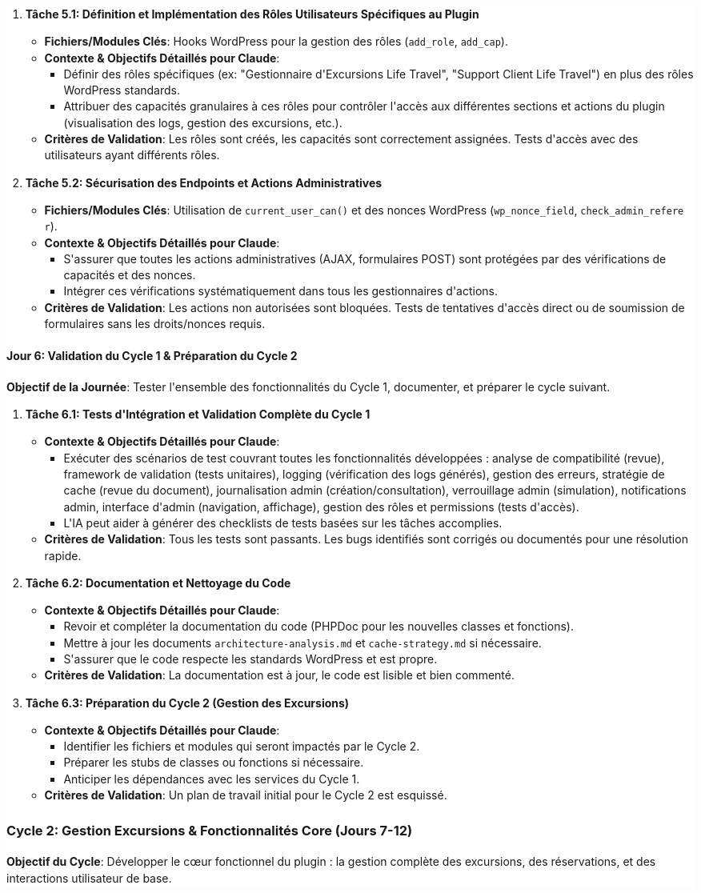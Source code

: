 1.  **Tâche 5.1: Définition et Implémentation des Rôles Utilisateurs Spécifiques au Plugin**
    *   **Fichiers/Modules Clés**: Hooks WordPress pour la gestion des rôles (`add_role`, `add_cap`).
    *   **Contexte & Objectifs Détaillés pour Claude**:
        *   Définir des rôles spécifiques (ex: "Gestionnaire d'Excursions Life Travel", "Support Client Life Travel") en plus des rôles WordPress standards.
        *   Attribuer des capacités granulaires à ces rôles pour contrôler l'accès aux différentes sections et actions du plugin (visualisation des logs, gestion des excursions, etc.).
    *   **Critères de Validation**: Les rôles sont créés, les capacités sont correctement assignées. Tests d'accès avec des utilisateurs ayant différents rôles.

2.  **Tâche 5.2: Sécurisation des Endpoints et Actions Administratives**
    *   **Fichiers/Modules Clés**: Utilisation de `current_user_can()` et des nonces WordPress (`wp_nonce_field`, `check_admin_referer`).
    *   **Contexte & Objectifs Détaillés pour Claude**:
        *   S'assurer que toutes les actions administratives (AJAX, formulaires POST) sont protégées par des vérifications de capacités et des nonces.
        *   Intégrer ces vérifications systématiquement dans tous les gestionnaires d'actions.
    *   **Critères de Validation**: Les actions non autorisées sont bloquées. Tests de tentatives d'accès direct ou de soumission de formulaires sans les droits/nonces requis.

#### Jour 6: Validation du Cycle 1 & Préparation du Cycle 2

**Objectif de la Journée**: Tester l'ensemble des fonctionnalités du Cycle 1, documenter, et préparer le cycle suivant.

1.  **Tâche 6.1: Tests d'Intégration et Validation Complète du Cycle 1**
    *   **Contexte & Objectifs Détaillés pour Claude**:
        *   Exécuter des scénarios de test couvrant toutes les fonctionnalités développées : analyse de compatibilité (revue), framework de validation (tests unitaires), logging (vérification des logs générés), gestion des erreurs, stratégie de cache (revue du document), journalisation admin (création/consultation), verrouillage admin (simulation), notifications admin, interface d'admin (navigation, affichage), gestion des rôles et permissions (tests d'accès).
        *   L'IA peut aider à générer des checklists de tests basées sur les tâches accomplies.
    *   **Critères de Validation**: Tous les tests sont passants. Les bugs identifiés sont corrigés ou documentés pour une résolution rapide.

2.  **Tâche 6.2: Documentation et Nettoyage du Code**
    *   **Contexte & Objectifs Détaillés pour Claude**:
        *   Revoir et compléter la documentation du code (PHPDoc pour les nouvelles classes et fonctions).
        *   Mettre à jour les documents `architecture-analysis.md` et `cache-strategy.md` si nécessaire.
        *   S'assurer que le code respecte les standards WordPress et est propre.
    *   **Critères de Validation**: La documentation est à jour, le code est lisible et bien commenté.

3.  **Tâche 6.3: Préparation du Cycle 2 (Gestion des Excursions)**
    *   **Contexte & Objectifs Détaillés pour Claude**:
        *   Identifier les fichiers et modules qui seront impactés par le Cycle 2.
        *   Préparer les stubs de classes ou fonctions si nécessaire.
        *   Anticiper les dépendances avec les services du Cycle 1.
    *   **Critères de Validation**: Un plan de travail initial pour le Cycle 2 est esquissé.

### Cycle 2: Gestion Excursions & Fonctionnalités Core (Jours 7-12)

**Objectif du Cycle**: Développer le cœur fonctionnel du plugin : la gestion complète des excursions, des réservations, et des interactions utilisateur de base.
